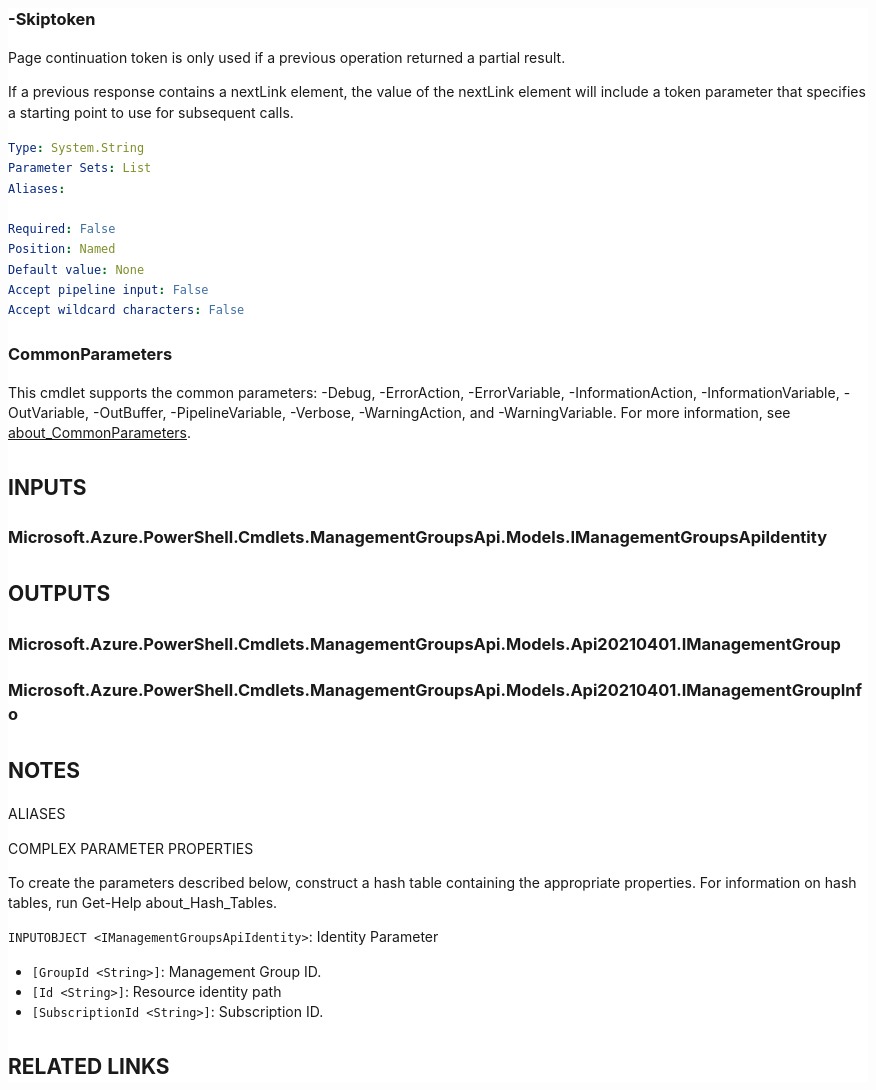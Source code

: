 ### -Skiptoken
Page continuation token is only used if a previous operation returned a partial result.

If a previous response contains a nextLink element, the value of the nextLink element will include a token parameter that specifies a starting point to use for subsequent calls.

```yaml
Type: System.String
Parameter Sets: List
Aliases:

Required: False
Position: Named
Default value: None
Accept pipeline input: False
Accept wildcard characters: False
```

### CommonParameters
This cmdlet supports the common parameters: -Debug, -ErrorAction, -ErrorVariable, -InformationAction, -InformationVariable, -OutVariable, -OutBuffer, -PipelineVariable, -Verbose, -WarningAction, and -WarningVariable. For more information, see [about_CommonParameters](http://go.microsoft.com/fwlink/?LinkID=113216).

## INPUTS

### Microsoft.Azure.PowerShell.Cmdlets.ManagementGroupsApi.Models.IManagementGroupsApiIdentity

## OUTPUTS

### Microsoft.Azure.PowerShell.Cmdlets.ManagementGroupsApi.Models.Api20210401.IManagementGroup

### Microsoft.Azure.PowerShell.Cmdlets.ManagementGroupsApi.Models.Api20210401.IManagementGroupInfo

## NOTES

ALIASES

COMPLEX PARAMETER PROPERTIES

To create the parameters described below, construct a hash table containing the appropriate properties. For information on hash tables, run Get-Help about_Hash_Tables.


`INPUTOBJECT <IManagementGroupsApiIdentity>`: Identity Parameter
  - `[GroupId <String>]`: Management Group ID.
  - `[Id <String>]`: Resource identity path
  - `[SubscriptionId <String>]`: Subscription ID.

## RELATED LINKS

